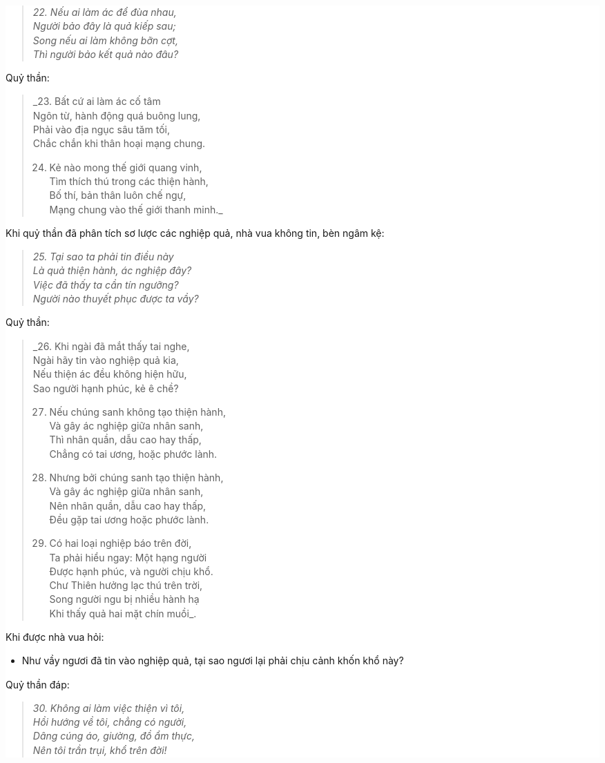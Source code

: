 > _22. Nếu ai làm ác để đùa nhau,  
> Người bảo đây là quả kiếp sau;  
> Song nếu ai làm không bỡn cợt,  
> Thì người bảo kết quả nào đâu?_

Quỷ thần:

> _23. Bất cứ ai làm ác cố tâm  
> Ngôn từ, hành động quá buông lung,  
> Phải vào địa ngục sâu tăm tối,  
> Chắc chắn khi thân hoại mạng chung.  
>   
> 24. Kẻ nào mong thế giới quang vinh,  
> Tìm thích thú trong các thiện hành,  
> Bố thí, bản thân luôn chế ngự,  
> Mạng chung vào thế giới thanh minh._

Khi quỷ thần đã phân tích sơ lược các nghiệp quả, nhà vua không tin, bèn ngâm kệ:

> _25. Tại sao ta phải tin điều này  
> Là quả thiện hành, ác nghiệp đây?  
> Việc đã thấy ta cần tín ngưỡng?  
> Người nào thuyết phục được ta vầy?_

Quỷ thần:

> _26. Khi ngài đã mắt thấy tai nghe,  
> Ngài hãy tin vào nghiệp quả kia,  
> Nếu thiện ác đều không hiện hữu,  
> Sao người hạnh phúc, kẻ ê chề?  
>   
> 27. Nếu chúng sanh không tạo thiện hành,  
> Và gây ác nghiệp giữa nhân sanh,  
> Thì nhân quần, dẫu cao hay thấp,  
> Chẳng có tai ương, hoặc phước lành.  
>   
> 28. Nhưng bởi chúng sanh tạo thiện hành,  
> Và gây ác nghiệp giữa nhân sanh,  
> Nên nhân quần, dẫu cao hay thấp,  
> Ðều gặp tai ương hoặc phước lành.  
>   
> 29. Có hai loại nghiệp báo trên đời,  
> Ta phải hiểu ngay: Một hạng người  
> Ðược hạnh phúc, và người chịu khổ.  
> Chư Thiên hưởng lạc thú trên trời,  
> Song người ngu bị nhiều hành hạ  
> Khi thấy quả hai mặt chín muồi_.

Khi được nhà vua hỏi:

- Như vầy ngươi đã tin vào nghiệp quả, tại sao ngươi lại phải chịu cảnh khốn khổ này?

Quỷ thần đáp:

> _30. Không ai làm việc thiện vì tôi,  
> Hồi hướng về tôi, chẳng có người,  
> Dâng cúng áo, giường, đồ ẩm thực,  
> Nên tôi trần trụi, khổ trên đời!_
